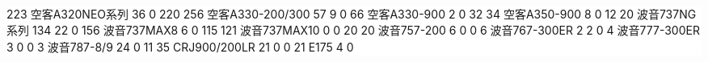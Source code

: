 223
空客A320NEO系列
36
0
220
256
空客A330-200/300
57
9
0
66
空客A330-900
2
0
32
34
空客A350-900
8
0
12
20
波音737NG系列
134
22
0
156
波音737MAX8
6
0
115
121
波音737MAX10
0
0
20
20
波音757-200
6
0
0
6
波音767-300ER
2
2
0
4
波音777-300ER
3
0
0
3
波音787-8/9
24
0
11
35
CRJ900/200LR
21
0
0
21
E175
4
0